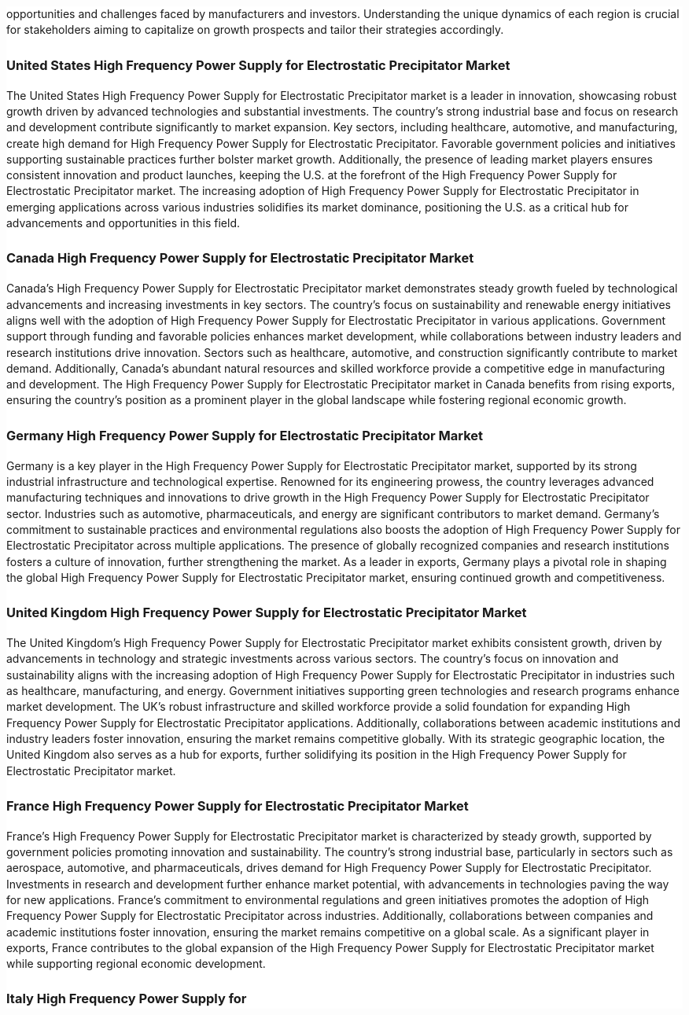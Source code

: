 opportunities and challenges faced by manufacturers and investors. Understanding the unique dynamics of each region is crucial for stakeholders aiming to capitalize on growth prospects and tailor their strategies accordingly.</p><h3>United States High Frequency Power Supply for Electrostatic Precipitator Market</h3><p>The United States High Frequency Power Supply for Electrostatic Precipitator market is a leader in innovation, showcasing robust growth driven by advanced technologies and substantial investments. The country&rsquo;s strong industrial base and focus on research and development contribute significantly to market expansion. Key sectors, including healthcare, automotive, and manufacturing, create high demand for High Frequency Power Supply for Electrostatic Precipitator. Favorable government policies and initiatives supporting sustainable practices further bolster market growth. Additionally, the presence of leading market players ensures consistent innovation and product launches, keeping the U.S. at the forefront of the High Frequency Power Supply for Electrostatic Precipitator market. The increasing adoption of High Frequency Power Supply for Electrostatic Precipitator in emerging applications across various industries solidifies its market dominance, positioning the U.S. as a critical hub for advancements and opportunities in this field.</p><h3>Canada High Frequency Power Supply for Electrostatic Precipitator Market</h3><p>Canada&rsquo;s High Frequency Power Supply for Electrostatic Precipitator market demonstrates steady growth fueled by technological advancements and increasing investments in key sectors. The country&rsquo;s focus on sustainability and renewable energy initiatives aligns well with the adoption of High Frequency Power Supply for Electrostatic Precipitator in various applications. Government support through funding and favorable policies enhances market development, while collaborations between industry leaders and research institutions drive innovation. Sectors such as healthcare, automotive, and construction significantly contribute to market demand. Additionally, Canada&rsquo;s abundant natural resources and skilled workforce provide a competitive edge in manufacturing and development. The High Frequency Power Supply for Electrostatic Precipitator market in Canada benefits from rising exports, ensuring the country&rsquo;s position as a prominent player in the global landscape while fostering regional economic growth.</p><h3>Germany High Frequency Power Supply for Electrostatic Precipitator Market</h3><p>Germany is a key player in the High Frequency Power Supply for Electrostatic Precipitator market, supported by its strong industrial infrastructure and technological expertise. Renowned for its engineering prowess, the country leverages advanced manufacturing techniques and innovations to drive growth in the High Frequency Power Supply for Electrostatic Precipitator sector. Industries such as automotive, pharmaceuticals, and energy are significant contributors to market demand. Germany&rsquo;s commitment to sustainable practices and environmental regulations also boosts the adoption of High Frequency Power Supply for Electrostatic Precipitator across multiple applications. The presence of globally recognized companies and research institutions fosters a culture of innovation, further strengthening the market. As a leader in exports, Germany plays a pivotal role in shaping the global High Frequency Power Supply for Electrostatic Precipitator market, ensuring continued growth and competitiveness.</p><h3>United Kingdom High Frequency Power Supply for Electrostatic Precipitator Market</h3><p>The United Kingdom&rsquo;s High Frequency Power Supply for Electrostatic Precipitator market exhibits consistent growth, driven by advancements in technology and strategic investments across various sectors. The country&rsquo;s focus on innovation and sustainability aligns with the increasing adoption of High Frequency Power Supply for Electrostatic Precipitator in industries such as healthcare, manufacturing, and energy. Government initiatives supporting green technologies and research programs enhance market development. The UK&rsquo;s robust infrastructure and skilled workforce provide a solid foundation for expanding High Frequency Power Supply for Electrostatic Precipitator applications. Additionally, collaborations between academic institutions and industry leaders foster innovation, ensuring the market remains competitive globally. With its strategic geographic location, the United Kingdom also serves as a hub for exports, further solidifying its position in the High Frequency Power Supply for Electrostatic Precipitator market.</p><h3>France High Frequency Power Supply for Electrostatic Precipitator Market</h3><p>France&rsquo;s High Frequency Power Supply for Electrostatic Precipitator market is characterized by steady growth, supported by government policies promoting innovation and sustainability. The country&rsquo;s strong industrial base, particularly in sectors such as aerospace, automotive, and pharmaceuticals, drives demand for High Frequency Power Supply for Electrostatic Precipitator. Investments in research and development further enhance market potential, with advancements in technologies paving the way for new applications. France&rsquo;s commitment to environmental regulations and green initiatives promotes the adoption of High Frequency Power Supply for Electrostatic Precipitator across industries. Additionally, collaborations between companies and academic institutions foster innovation, ensuring the market remains competitive on a global scale. As a significant player in exports, France contributes to the global expansion of the High Frequency Power Supply for Electrostatic Precipitator market while supporting regional economic development.</p><h3>Italy High Frequency Power Supply for